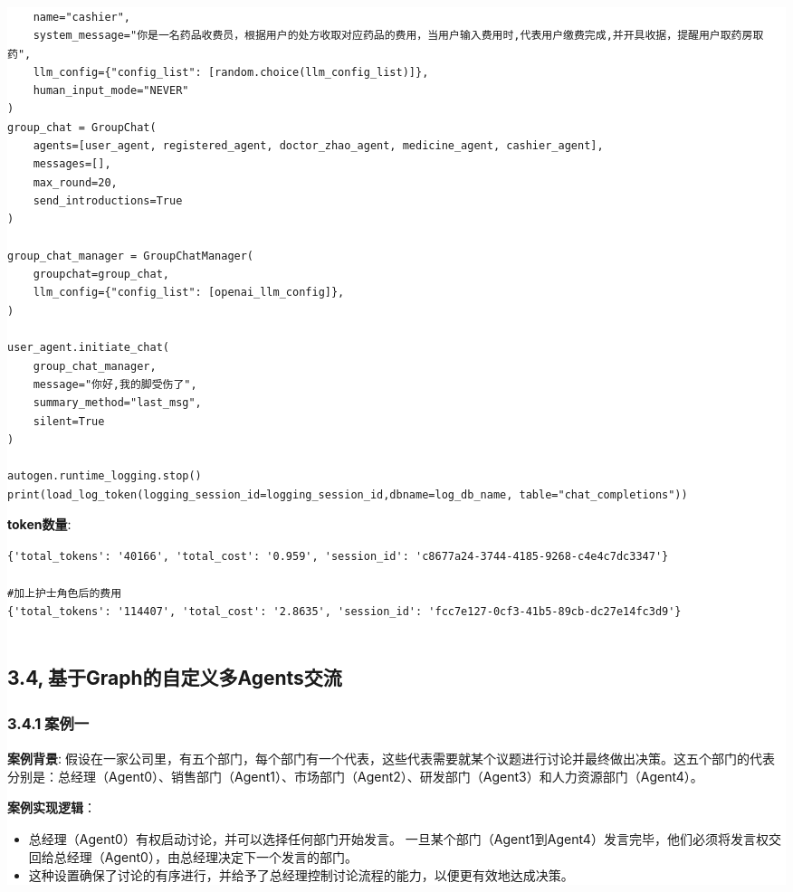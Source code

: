 ~~~
    name="cashier",  
    system_message="你是一名药品收费员，根据用户的处方收取对应药品的费用，当用户输入费用时,代表用户缴费完成,并开具收据，提醒用户取药房取药",  
    llm_config={"config_list": [random.choice(llm_config_list)]},  
    human_input_mode="NEVER"  
)  
group_chat = GroupChat(  
    agents=[user_agent, registered_agent, doctor_zhao_agent, medicine_agent, cashier_agent],  
    messages=[],  
    max_round=20,  
    send_introductions=True  
)  
  
group_chat_manager = GroupChatManager(  
    groupchat=group_chat,  
    llm_config={"config_list": [openai_llm_config]},  
)  
  
user_agent.initiate_chat(  
    group_chat_manager,  
    message="你好,我的脚受伤了",  
    summary_method="last_msg",  
    silent=True  
)  
  
autogen.runtime_logging.stop()  
print(load_log_token(logging_session_id=logging_session_id,dbname=log_db_name, table="chat_completions"))
~~~


**token数量**:
~~~/json
{'total_tokens': '40166', 'total_cost': '0.959', 'session_id': 'c8677a24-3744-4185-9268-c4e4c7dc3347'}

#加上护士角色后的费用
{'total_tokens': '114407', 'total_cost': '2.8635', 'session_id': 'fcc7e127-0cf3-41b5-89cb-dc27e14fc3d9'}


~~~

## 3.4, 基于Graph的自定义多Agents交流

### 3.4.1 案例一 

**案例背景**:
假设在一家公司里，有五个部门，每个部门有一个代表，这些代表需要就某个议题进行讨论并最终做出决策。这五个部门的代表分别是：总经理（Agent0）、销售部门（Agent1）、市场部门（Agent2）、研发部门（Agent3）和人力资源部门（Agent4）。

**案例实现逻辑**：
- 总经理（Agent0）有权启动讨论，并可以选择任何部门开始发言。
一旦某个部门（Agent1到Agent4）发言完毕，他们必须将发言权交回给总经理（Agent0），由总经理决定下一个发言的部门。
- 这种设置确保了讨论的有序进行，并给予了总经理控制讨论流程的能力，以便更有效地达成决策。
